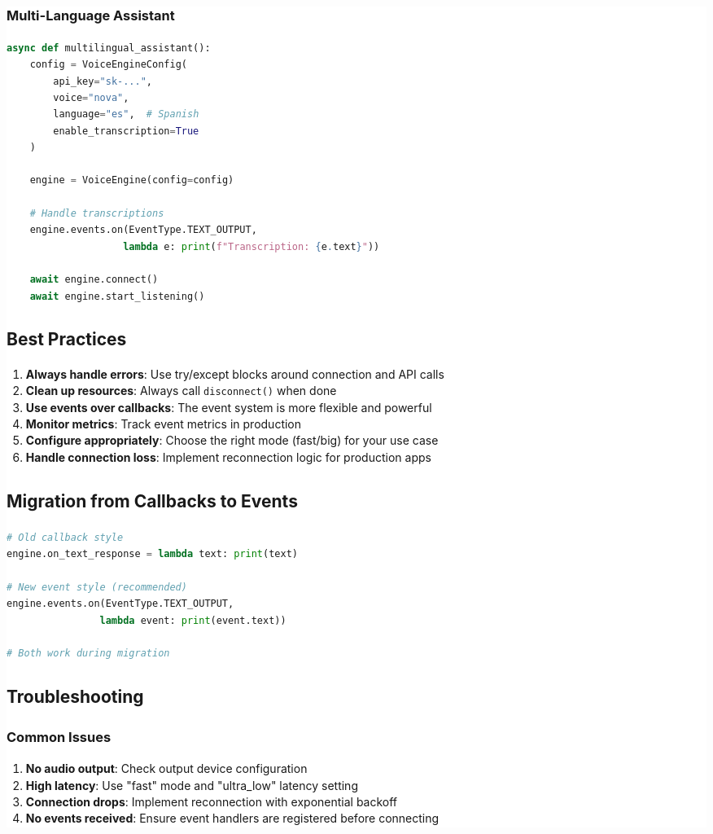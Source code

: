 ```python
```

### Multi-Language Assistant

```python
async def multilingual_assistant():
    config = VoiceEngineConfig(
        api_key="sk-...",
        voice="nova",
        language="es",  # Spanish
        enable_transcription=True
    )
    
    engine = VoiceEngine(config=config)
    
    # Handle transcriptions
    engine.events.on(EventType.TEXT_OUTPUT,
                    lambda e: print(f"Transcription: {e.text}"))
    
    await engine.connect()
    await engine.start_listening()
```

## Best Practices

1. **Always handle errors**: Use try/except blocks around connection and API calls
2. **Clean up resources**: Always call `disconnect()` when done
3. **Use events over callbacks**: The event system is more flexible and powerful
4. **Monitor metrics**: Track event metrics in production
5. **Configure appropriately**: Choose the right mode (fast/big) for your use case
6. **Handle connection loss**: Implement reconnection logic for production apps

## Migration from Callbacks to Events

```python
# Old callback style
engine.on_text_response = lambda text: print(text)

# New event style (recommended)
engine.events.on(EventType.TEXT_OUTPUT, 
                lambda event: print(event.text))

# Both work during migration
```

## Troubleshooting

### Common Issues

1. **No audio output**: Check output device configuration
2. **High latency**: Use "fast" mode and "ultra_low" latency setting
3. **Connection drops**: Implement reconnection with exponential backoff
4. **No events received**: Ensure event handlers are registered before connecting
